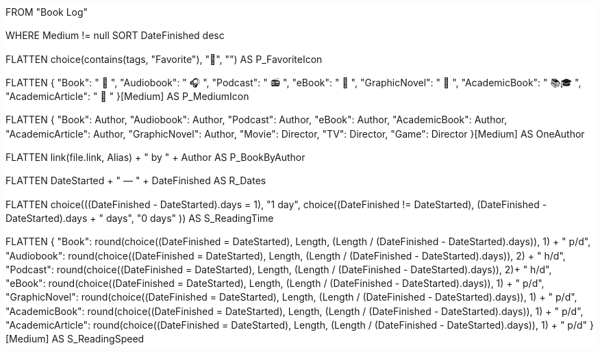 FROM "Book Log"

WHERE Medium != null 
SORT DateFinished desc

FLATTEN choice(contains(tags, "Favorite"), "💛", "") AS P_FavoriteIcon

FLATTEN {
    "Book": " 📖 ",
    "Audiobook": " 🎧 ",
    "Podcast": " 📻 ",
    "eBook": " 📃 ",
    "GraphicNovel": " 💬 ",
    "AcademicBook": " 📚🎓 ",
    "AcademicArticle": " 📰 "
}[Medium] AS P_MediumIcon

FLATTEN {
    "Book": Author,
    "Audiobook": Author,
    "Podcast": Author,
    "eBook": Author,
    "AcademicBook": Author,
    "AcademicArticle": Author,
    "GraphicNovel": Author,
    "Movie": Director,
    "TV": Director,
    "Game": Director
}[Medium] AS OneAuthor

FLATTEN link(file.link, Alias) + " by " + Author AS P_BookByAuthor


FLATTEN DateStarted + " — " + DateFinished AS R_Dates

FLATTEN choice(((DateFinished - DateStarted).days = 1), "1 day",  choice((DateFinished != DateStarted), (DateFinished - DateStarted).days + " days", "0 days" )) AS S_ReadingTime


FLATTEN {
"Book": round(choice((DateFinished = DateStarted), Length, (Length / (DateFinished - DateStarted).days)), 1) + " p/d",
"Audiobook": round(choice((DateFinished = DateStarted), Length, (Length / (DateFinished - DateStarted).days)), 2) + " h/d",
"Podcast": round(choice((DateFinished = DateStarted), Length, (Length / (DateFinished - DateStarted).days)), 2)+ " h/d",
"eBook": round(choice((DateFinished = DateStarted), Length, (Length / (DateFinished - DateStarted).days)), 1) + " p/d",
"GraphicNovel": round(choice((DateFinished = DateStarted), Length, (Length / (DateFinished - DateStarted).days)), 1) + " p/d",
"AcademicBook": round(choice((DateFinished = DateStarted), Length, (Length / (DateFinished - DateStarted).days)), 1) + " p/d",
"AcademicArticle": round(choice((DateFinished = DateStarted), Length, (Length / (DateFinished - DateStarted).days)), 1) + " p/d"
}[Medium] AS S_ReadingSpeed
